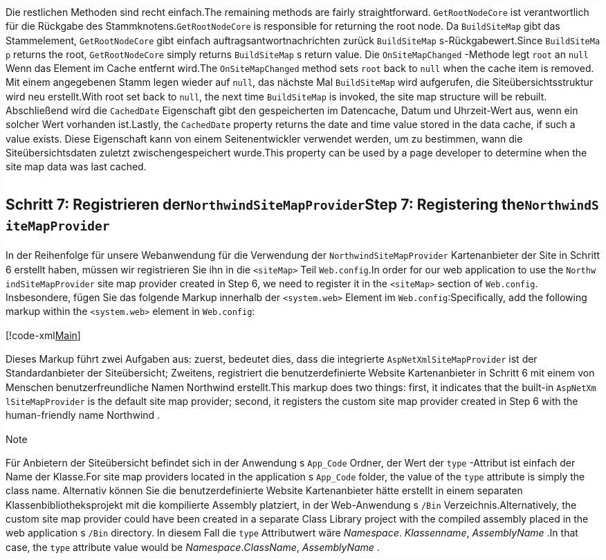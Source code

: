 <span data-ttu-id="083eb-308">Die restlichen Methoden sind recht einfach.</span><span class="sxs-lookup"><span data-stu-id="083eb-308">The remaining methods are fairly straightforward.</span></span> <span data-ttu-id="083eb-309">`GetRootNodeCore` ist verantwortlich für die Rückgabe des Stammknotens.</span><span class="sxs-lookup"><span data-stu-id="083eb-309">`GetRootNodeCore` is responsible for returning the root node.</span></span> <span data-ttu-id="083eb-310">Da `BuildSiteMap` gibt das Stammelement, `GetRootNodeCore` gibt einfach auftragsantwortnachrichten zurück `BuildSiteMap` s-Rückgabewert.</span><span class="sxs-lookup"><span data-stu-id="083eb-310">Since `BuildSiteMap` returns the root, `GetRootNodeCore` simply returns `BuildSiteMap` s return value.</span></span> <span data-ttu-id="083eb-311">Die `OnSiteMapChanged` -Methode legt `root` an `null` Wenn das Element im Cache entfernt wird.</span><span class="sxs-lookup"><span data-stu-id="083eb-311">The `OnSiteMapChanged` method sets `root` back to `null` when the cache item is removed.</span></span> <span data-ttu-id="083eb-312">Mit einem angegebenen Stamm legen wieder auf `null`, das nächste Mal `BuildSiteMap` wird aufgerufen, die Siteübersichtsstruktur wird neu erstellt.</span><span class="sxs-lookup"><span data-stu-id="083eb-312">With root set back to `null`, the next time `BuildSiteMap` is invoked, the site map structure will be rebuilt.</span></span> <span data-ttu-id="083eb-313">Abschließend wird die `CachedDate` Eigenschaft gibt den gespeicherten im Datencache, Datum und Uhrzeit-Wert aus, wenn ein solcher Wert vorhanden ist.</span><span class="sxs-lookup"><span data-stu-id="083eb-313">Lastly, the `CachedDate` property returns the date and time value stored in the data cache, if such a value exists.</span></span> <span data-ttu-id="083eb-314">Diese Eigenschaft kann von einem Seitenentwickler verwendet werden, um zu bestimmen, wann die Siteübersichtsdaten zuletzt zwischengespeichert wurde.</span><span class="sxs-lookup"><span data-stu-id="083eb-314">This property can be used by a page developer to determine when the site map data was last cached.</span></span>

## <a name="step-7-registering-thenorthwindsitemapprovider"></a><span data-ttu-id="083eb-315">Schritt 7: Registrieren der`NorthwindSiteMapProvider`</span><span class="sxs-lookup"><span data-stu-id="083eb-315">Step 7: Registering the`NorthwindSiteMapProvider`</span></span>

<span data-ttu-id="083eb-316">In der Reihenfolge für unsere Webanwendung für die Verwendung der `NorthwindSiteMapProvider` Kartenanbieter der Site in Schritt 6 erstellt haben, müssen wir registrieren Sie ihn in die `<siteMap>` Teil `Web.config`.</span><span class="sxs-lookup"><span data-stu-id="083eb-316">In order for our web application to use the `NorthwindSiteMapProvider` site map provider created in Step 6, we need to register it in the `<siteMap>` section of `Web.config`.</span></span> <span data-ttu-id="083eb-317">Insbesondere, fügen Sie das folgende Markup innerhalb der `<system.web>` Element im `Web.config`:</span><span class="sxs-lookup"><span data-stu-id="083eb-317">Specifically, add the following markup within the `<system.web>` element in `Web.config`:</span></span>


[!code-xml[Main](building-a-custom-database-driven-site-map-provider-cs/samples/sample7.xml)]

<span data-ttu-id="083eb-318">Dieses Markup führt zwei Aufgaben aus: zuerst, bedeutet dies, dass die integrierte `AspNetXmlSiteMapProvider` ist der Standardanbieter der Siteübersicht; Zweitens, registriert die benutzerdefinierte Website Kartenanbieter in Schritt 6 mit einem von Menschen benutzerfreundliche Namen Northwind erstellt.</span><span class="sxs-lookup"><span data-stu-id="083eb-318">This markup does two things: first, it indicates that the built-in `AspNetXmlSiteMapProvider` is the default site map provider; second, it registers the custom site map provider created in Step 6 with the human-friendly name Northwind .</span></span>

> [!NOTE]
> <span data-ttu-id="083eb-319">Für Anbietern der Siteübersicht befindet sich in der Anwendung s `App_Code` Ordner, der Wert der `type` -Attribut ist einfach der Name der Klasse.</span><span class="sxs-lookup"><span data-stu-id="083eb-319">For site map providers located in the application s `App_Code` folder, the value of the `type` attribute is simply the class name.</span></span> <span data-ttu-id="083eb-320">Alternativ können Sie die benutzerdefinierte Website Kartenanbieter hätte erstellt in einem separaten Klassenbibliotheksprojekt mit die kompilierte Assembly platziert, in der Web-Anwendung s `/Bin` Verzeichnis.</span><span class="sxs-lookup"><span data-stu-id="083eb-320">Alternatively, the custom site map provider could have been created in a separate Class Library project with the compiled assembly placed in the web application s `/Bin` directory.</span></span> <span data-ttu-id="083eb-321">In diesem Fall die `type` Attributwert wäre *Namespace*. *Klassenname*, *AssemblyName* .</span><span class="sxs-lookup"><span data-stu-id="083eb-321">In that case, the `type` attribute value would be *Namespace*.*ClassName*, *AssemblyName* .</span></span>
